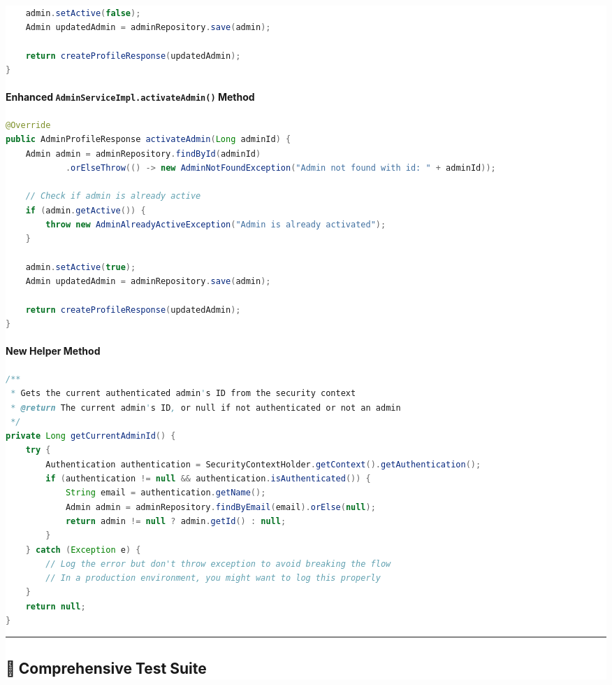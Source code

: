 ```java
    admin.setActive(false);
    Admin updatedAdmin = adminRepository.save(admin);

    return createProfileResponse(updatedAdmin);
}
```

#### Enhanced `AdminServiceImpl.activateAdmin()` Method

```java
@Override
public AdminProfileResponse activateAdmin(Long adminId) {
    Admin admin = adminRepository.findById(adminId)
            .orElseThrow(() -> new AdminNotFoundException("Admin not found with id: " + adminId));

    // Check if admin is already active
    if (admin.getActive()) {
        throw new AdminAlreadyActiveException("Admin is already activated");
    }

    admin.setActive(true);
    Admin updatedAdmin = adminRepository.save(admin);

    return createProfileResponse(updatedAdmin);
}
```

#### New Helper Method

```java
/**
 * Gets the current authenticated admin's ID from the security context
 * @return The current admin's ID, or null if not authenticated or not an admin
 */
private Long getCurrentAdminId() {
    try {
        Authentication authentication = SecurityContextHolder.getContext().getAuthentication();
        if (authentication != null && authentication.isAuthenticated()) {
            String email = authentication.getName();
            Admin admin = adminRepository.findByEmail(email).orElse(null);
            return admin != null ? admin.getId() : null;
        }
    } catch (Exception e) {
        // Log the error but don't throw exception to avoid breaking the flow
        // In a production environment, you might want to log this properly
    }
    return null;
}
```

---

## 🧪 Comprehensive Test Suite
